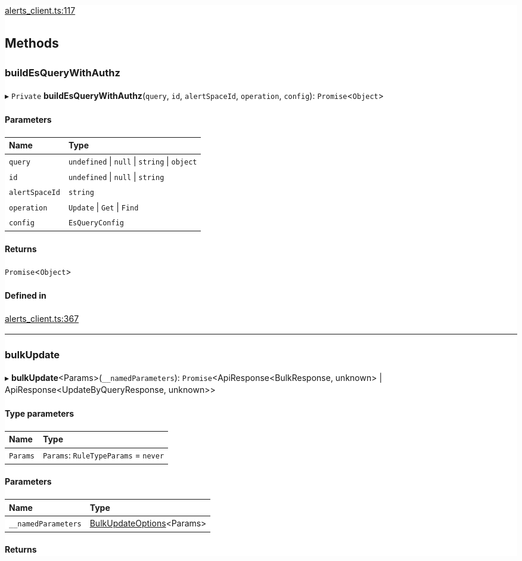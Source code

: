 [alerts_client.ts:117](https://github.com/elastic/kibana/blob/42f5a948210/x-pack/plugins/rule_registry/server/alert_data_client/alerts_client.ts#L117)

## Methods

### buildEsQueryWithAuthz

▸ `Private` **buildEsQueryWithAuthz**(`query`, `id`, `alertSpaceId`, `operation`, `config`): `Promise`<`Object`\>

#### Parameters

| Name | Type |
| :------ | :------ |
| `query` | `undefined` \| ``null`` \| `string` \| `object` |
| `id` | `undefined` \| ``null`` \| `string` |
| `alertSpaceId` | `string` |
| `operation` | `Update` \| `Get` \| `Find` |
| `config` | `EsQueryConfig` |

#### Returns

`Promise`<`Object`\>

#### Defined in

[alerts_client.ts:367](https://github.com/elastic/kibana/blob/42f5a948210/x-pack/plugins/rule_registry/server/alert_data_client/alerts_client.ts#L367)

___

### bulkUpdate

▸ **bulkUpdate**<Params\>(`__namedParameters`): `Promise`<ApiResponse<BulkResponse, unknown\> \| ApiResponse<UpdateByQueryResponse, unknown\>\>

#### Type parameters

| Name | Type |
| :------ | :------ |
| `Params` | `Params`: `RuleTypeParams` = `never` |

#### Parameters

| Name | Type |
| :------ | :------ |
| `__namedParameters` | [BulkUpdateOptions](../interfaces/bulkupdateoptions.md)<Params\> |

#### Returns

